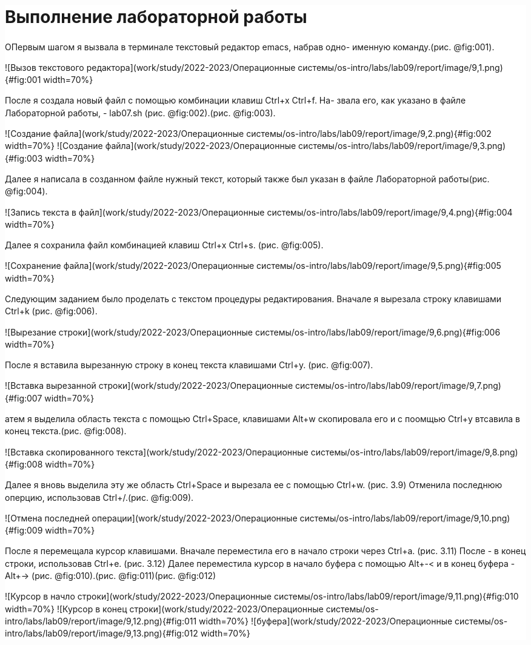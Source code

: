 # Выполнение лабораторной работы

ОПервым шагом я вызвала в терминале текстовый редактор emacs, набрав одно-
именную команду.(рис. @fig:001).

![Вызов текстового редактора](work/study/2022-2023/Операционные системы/os-intro/labs/lab09/report/image/9,1.png){#fig:001 width=70%}

После я создала новый файл с помощью комбинации клавиш Ctrl+x Ctrl+f. На-
звала его, как указано в файле Лабораторной работы, - lab07.sh (рис. @fig:002).(рис. @fig:003).

![Создание файла](work/study/2022-2023/Операционные системы/os-intro/labs/lab09/report/image/9,2.png){#fig:002 width=70%}
![Создание файла](work/study/2022-2023/Операционные системы/os-intro/labs/lab09/report/image/9,3.png){#fig:003 width=70%}

Далее я написала в созданном файле нужный текст, который также был указан
в файле Лабораторной работы(рис. @fig:004).

![Запись текста в файл](work/study/2022-2023/Операционные системы/os-intro/labs/lab09/report/image/9,4.png){#fig:004 width=70%}

Далее я сохранила файл комбинацией клавиш Ctrl+x Ctrl+s. (рис. @fig:005).

![Сохранение файла](work/study/2022-2023/Операционные системы/os-intro/labs/lab09/report/image/9,5.png){#fig:005 width=70%}

Следующим заданием было проделать с текстом процедуры редактирования.
Вначале я вырезала строку клавишами Ctrl+k (рис. @fig:006).

![Вырезание строки](work/study/2022-2023/Операционные системы/os-intro/labs/lab09/report/image/9,6.png){#fig:006 width=70%}

После я вставила вырезанную строку в конец текста клавишами Ctrl+y. (рис. @fig:007).

![Вставка вырезанной строки](work/study/2022-2023/Операционные системы/os-intro/labs/lab09/report/image/9,7.png){#fig:007 width=70%}

атем я выделила область текста с помощью Ctrl+Space, клавишами
Alt+w скопировала его и с поомщью Ctrl+y втсавила в конец текста.(рис. @fig:008).

![Вставка скопированного текста](work/study/2022-2023/Операционные системы/os-intro/labs/lab09/report/image/9,8.png){#fig:008 width=70%}

Далее я вновь выделила эту же область Ctrl+Space и вырезала ее с помощью
Ctrl+w. (рис. 3.9) Отменила последнюю оперцию, использовав Ctrl+/.(рис. @fig:009).

![Отмена последней операции](work/study/2022-2023/Операционные системы/os-intro/labs/lab09/report/image/9,10.png){#fig:009 width=70%}

После я перемещала курсор клавишами. Вначале переместила его в начало
строки через Ctrl+a. (рис. 3.11) После - в конец строки, использовав Ctrl+е. (рис.
3.12) Далее переместила курсор в начало буфера с помощью Alt+-< и в конец
буфера - Alt+-> (рис. @fig:010).(рис. @fig:011)(рис. @fig:012)

![Курсор в начло строки](work/study/2022-2023/Операционные системы/os-intro/labs/lab09/report/image/9,11.png){#fig:010 width=70%}
![Курсор в конец строки](work/study/2022-2023/Операционные системы/os-intro/labs/lab09/report/image/9,12.png){#fig:011 width=70%}
![буфера](work/study/2022-2023/Операционные системы/os-intro/labs/lab09/report/image/9,13.png){#fig:012 width=70%}

